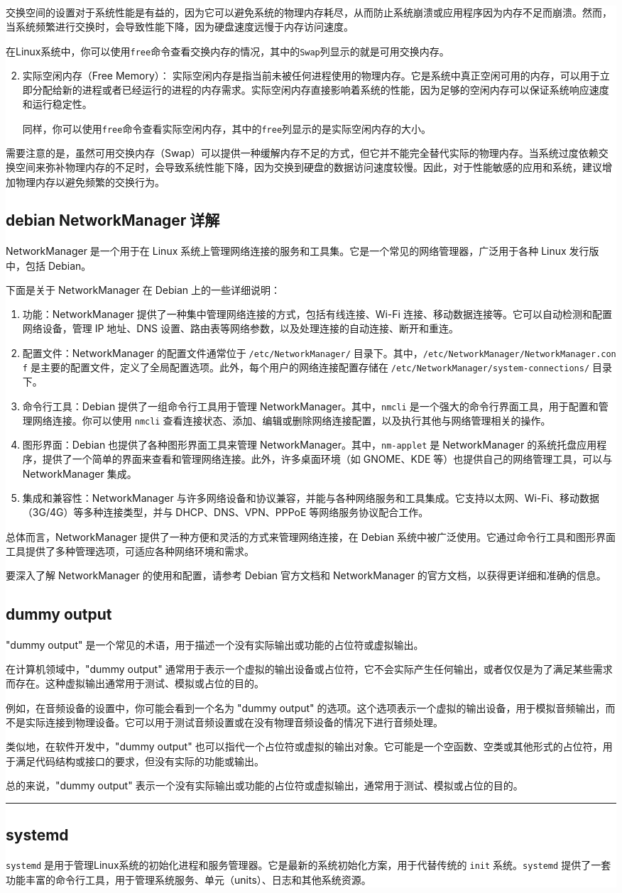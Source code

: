    交换空间的设置对于系统性能是有益的，因为它可以避免系统的物理内存耗尽，从而防止系统崩溃或应用程序因为内存不足而崩溃。然而，当系统频繁进行交换时，会导致性能下降，因为硬盘速度远慢于内存访问速度。

   在Linux系统中，你可以使用`free`命令查看交换内存的情况，其中的`Swap`列显示的就是可用交换内存。

2. 实际空闲内存（Free Memory）：
   实际空闲内存是指当前未被任何进程使用的物理内存。它是系统中真正空闲可用的内存，可以用于立即分配给新的进程或者已经运行的进程的内存需求。实际空闲内存直接影响着系统的性能，因为足够的空闲内存可以保证系统响应速度和运行稳定性。

   同样，你可以使用`free`命令查看实际空闲内存，其中的`free`列显示的是实际空闲内存的大小。

需要注意的是，虽然可用交换内存（Swap）可以提供一种缓解内存不足的方式，但它并不能完全替代实际的物理内存。当系统过度依赖交换空间来弥补物理内存的不足时，会导致系统性能下降，因为交换到硬盘的数据访问速度较慢。因此，对于性能敏感的应用和系统，建议增加物理内存以避免频繁的交换行为。

## debian NetworkManager 详解

NetworkManager 是一个用于在 Linux 系统上管理网络连接的服务和工具集。它是一个常见的网络管理器，广泛用于各种 Linux 发行版中，包括 Debian。

下面是关于 NetworkManager 在 Debian 上的一些详细说明：

1. 功能：NetworkManager 提供了一种集中管理网络连接的方式，包括有线连接、Wi-Fi 连接、移动数据连接等。它可以自动检测和配置网络设备，管理 IP 地址、DNS 设置、路由表等网络参数，以及处理连接的自动连接、断开和重连。

2. 配置文件：NetworkManager 的配置文件通常位于 `/etc/NetworkManager/` 目录下。其中，`/etc/NetworkManager/NetworkManager.conf` 是主要的配置文件，定义了全局配置选项。此外，每个用户的网络连接配置存储在 `/etc/NetworkManager/system-connections/` 目录下。

3. 命令行工具：Debian 提供了一组命令行工具用于管理 NetworkManager。其中，`nmcli` 是一个强大的命令行界面工具，用于配置和管理网络连接。你可以使用 `nmcli` 查看连接状态、添加、编辑或删除网络连接配置，以及执行其他与网络管理相关的操作。

4. 图形界面：Debian 也提供了各种图形界面工具来管理 NetworkManager。其中，`nm-applet` 是 NetworkManager 的系统托盘应用程序，提供了一个简单的界面来查看和管理网络连接。此外，许多桌面环境（如 GNOME、KDE 等）也提供自己的网络管理工具，可以与 NetworkManager 集成。

5. 集成和兼容性：NetworkManager 与许多网络设备和协议兼容，并能与各种网络服务和工具集成。它支持以太网、Wi-Fi、移动数据（3G/4G）等多种连接类型，并与 DHCP、DNS、VPN、PPPoE 等网络服务协议配合工作。

总体而言，NetworkManager 提供了一种方便和灵活的方式来管理网络连接，在 Debian 系统中被广泛使用。它通过命令行工具和图形界面工具提供了多种管理选项，可适应各种网络环境和需求。

要深入了解 NetworkManager 的使用和配置，请参考 Debian 官方文档和 NetworkManager 的官方文档，以获得更详细和准确的信息。

## dummy output 

"dummy output" 是一个常见的术语，用于描述一个没有实际输出或功能的占位符或虚拟输出。

在计算机领域中，"dummy output" 通常用于表示一个虚拟的输出设备或占位符，它不会实际产生任何输出，或者仅仅是为了满足某些需求而存在。这种虚拟输出通常用于测试、模拟或占位的目的。

例如，在音频设备的设置中，你可能会看到一个名为 "dummy output" 的选项。这个选项表示一个虚拟的输出设备，用于模拟音频输出，而不是实际连接到物理设备。它可以用于测试音频设置或在没有物理音频设备的情况下进行音频处理。

类似地，在软件开发中，"dummy output" 也可以指代一个占位符或虚拟的输出对象。它可能是一个空函数、空类或其他形式的占位符，用于满足代码结构或接口的要求，但没有实际的功能或输出。

总的来说，"dummy output" 表示一个没有实际输出或功能的占位符或虚拟输出，通常用于测试、模拟或占位的目的。

---

## systemd

`systemd` 是用于管理Linux系统的初始化进程和服务管理器。它是最新的系统初始化方案，用于代替传统的 `init` 系统。`systemd` 提供了一套功能丰富的命令行工具，用于管理系统服务、单元（units）、日志和其他系统资源。
